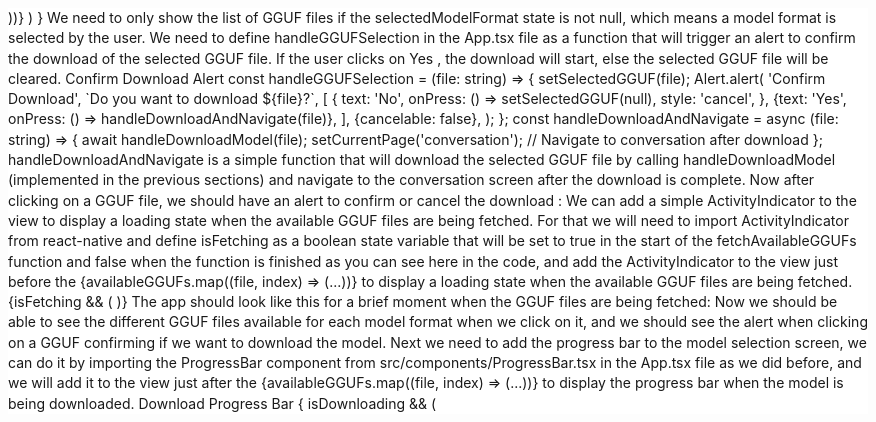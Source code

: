 </TouchableOpacity>
))}
</View>
)
}
We need to only show the list of GGUF files if the selectedModelFormat
state is not null, which means a model format is selected by the user.
We need to define handleGGUFSelection
in the App.tsx file as a function that will trigger an alert to confirm the download of the selected GGUF file. If the user clicks on Yes
, the download will start, else the selected GGUF file will be cleared.
Confirm Download Alert
const handleGGUFSelection = (file: string) => {
setSelectedGGUF(file);
Alert.alert(
'Confirm Download',
`Do you want to download ${file}?`,
[
{
text: 'No',
onPress: () => setSelectedGGUF(null),
style: 'cancel',
},
{text: 'Yes', onPress: () => handleDownloadAndNavigate(file)},
],
{cancelable: false},
);
};
const handleDownloadAndNavigate = async (file: string) => {
await handleDownloadModel(file);
setCurrentPage('conversation'); // Navigate to conversation after download
};
handleDownloadAndNavigate
is a simple function that will download the selected GGUF file by calling handleDownloadModel
(implemented in the previous sections) and navigate to the conversation screen after the download is complete.
Now after clicking on a GGUF file, we should have an alert to confirm or cancel the download :
We can add a simple ActivityIndicator
to the view to display a loading state when the available GGUF files are being fetched. For that we will need to import ActivityIndicator
from react-native
and define isFetching
as a boolean state variable that will be set to true in the start of the fetchAvailableGGUFs
function and false when the function is finished as you can see here in the code, and add the ActivityIndicator
to the view just before the {availableGGUFs.map((file, index) => (...))}
to display a loading state when the available GGUF files are being fetched.
{isFetching && (
<ActivityIndicator size="small" color="#2563EB" />
)}
The app should look like this for a brief moment when the GGUF files are being fetched:
Now we should be able to see the different GGUF files available for each model format when we click on it, and we should see the alert when clicking on a GGUF confirming if we want to download the model.
Next we need to add the progress bar to the model selection screen, we can do it by importing the ProgressBar
component from src/components/ProgressBar.tsx
in the App.tsx
file as we did before, and we will add it to the view just after the {availableGGUFs.map((file, index) => (...))}
to display the progress bar when the model is being downloaded.
Download Progress Bar
{
isDownloading && (